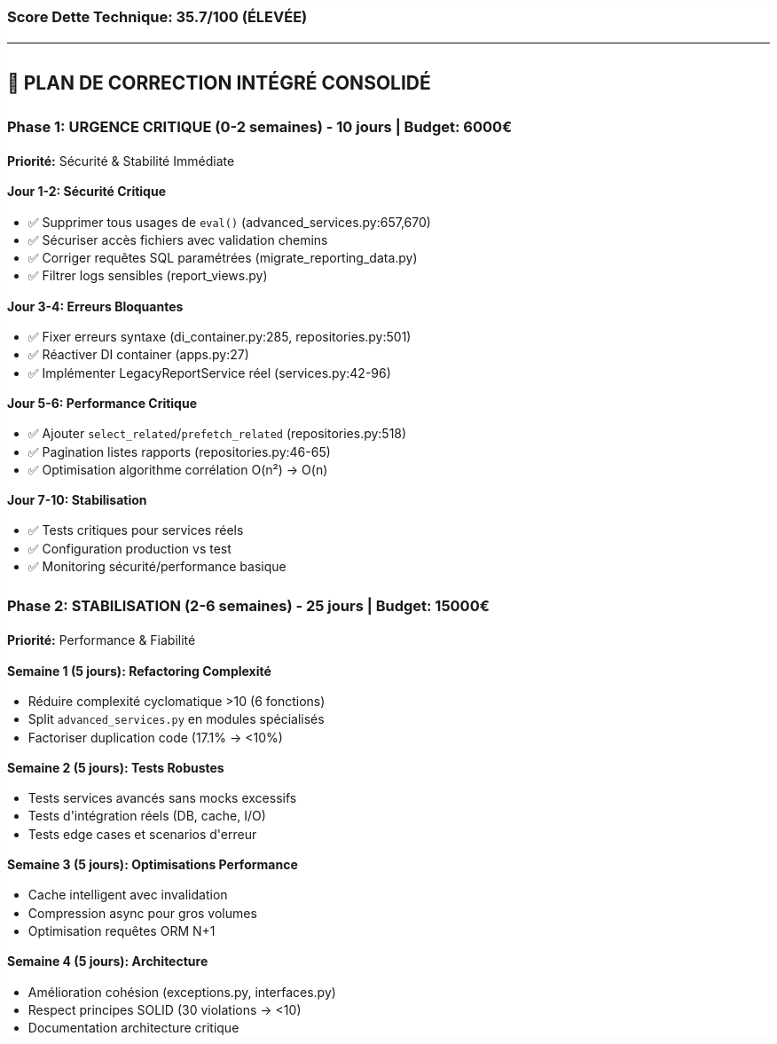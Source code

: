 ### Score Dette Technique: 35.7/100 (ÉLEVÉE)

---

## 🎯 PLAN DE CORRECTION INTÉGRÉ CONSOLIDÉ

### Phase 1: URGENCE CRITIQUE (0-2 semaines) - 10 jours | Budget: 6000€
**Priorité:** Sécurité & Stabilité Immédiate

**Jour 1-2: Sécurité Critique**
- ✅ Supprimer tous usages de `eval()` (advanced_services.py:657,670)
- ✅ Sécuriser accès fichiers avec validation chemins
- ✅ Corriger requêtes SQL paramétrées (migrate_reporting_data.py)
- ✅ Filtrer logs sensibles (report_views.py)

**Jour 3-4: Erreurs Bloquantes**
- ✅ Fixer erreurs syntaxe (di_container.py:285, repositories.py:501)
- ✅ Réactiver DI container (apps.py:27)
- ✅ Implémenter LegacyReportService réel (services.py:42-96)

**Jour 5-6: Performance Critique**
- ✅ Ajouter `select_related`/`prefetch_related` (repositories.py:518)
- ✅ Pagination listes rapports (repositories.py:46-65)
- ✅ Optimisation algorithme corrélation O(n²) → O(n)

**Jour 7-10: Stabilisation**
- ✅ Tests critiques pour services réels
- ✅ Configuration production vs test
- ✅ Monitoring sécurité/performance basique

### Phase 2: STABILISATION (2-6 semaines) - 25 jours | Budget: 15000€
**Priorité:** Performance & Fiabilité

**Semaine 1 (5 jours): Refactoring Complexité**
- Réduire complexité cyclomatique >10 (6 fonctions)
- Split `advanced_services.py` en modules spécialisés
- Factoriser duplication code (17.1% → <10%)

**Semaine 2 (5 jours): Tests Robustes**
- Tests services avancés sans mocks excessifs
- Tests d'intégration réels (DB, cache, I/O)
- Tests edge cases et scenarios d'erreur

**Semaine 3 (5 jours): Optimisations Performance**
- Cache intelligent avec invalidation
- Compression async pour gros volumes
- Optimisation requêtes ORM N+1

**Semaine 4 (5 jours): Architecture**
- Amélioration cohésion (exceptions.py, interfaces.py)
- Respect principes SOLID (30 violations → <10)
- Documentation architecture critique
